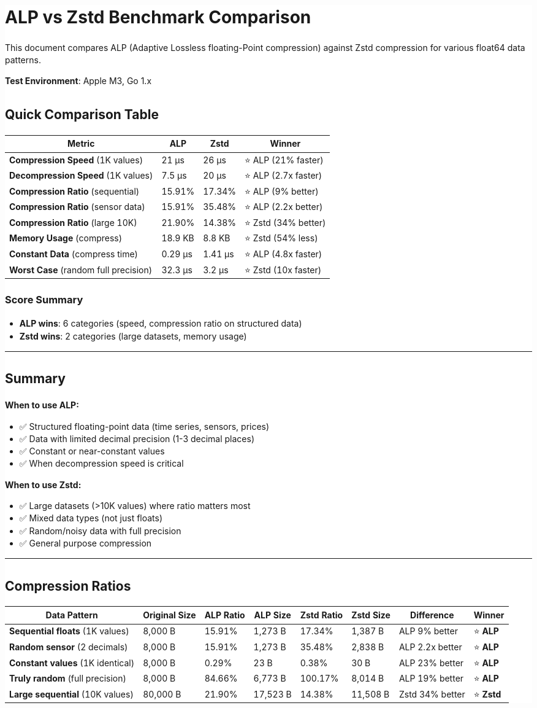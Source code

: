 # ALP vs Zstd Benchmark Comparison

This document compares ALP (Adaptive Lossless floating-Point compression) against Zstd compression for various float64 data patterns.

**Test Environment**: Apple M3, Go 1.x

## Quick Comparison Table

| Metric | ALP | Zstd | Winner |
|--------|-----|------|--------|
| **Compression Speed** (1K values) | 21 µs | 26 µs | ⭐ ALP (21% faster) |
| **Decompression Speed** (1K values) | 7.5 µs | 20 µs | ⭐ ALP (2.7x faster) |
| **Compression Ratio** (sequential) | 15.91% | 17.34% | ⭐ ALP (9% better) |
| **Compression Ratio** (sensor data) | 15.91% | 35.48% | ⭐ ALP (2.2x better) |
| **Compression Ratio** (large 10K) | 21.90% | 14.38% | ⭐ Zstd (34% better) |
| **Memory Usage** (compress) | 18.9 KB | 8.8 KB | ⭐ Zstd (54% less) |
| **Constant Data** (compress time) | 0.29 µs | 1.41 µs | ⭐ ALP (4.8x faster) |
| **Worst Case** (random full precision) | 32.3 µs | 3.2 µs | ⭐ Zstd (10x faster) |

### Score Summary
- **ALP wins**: 6 categories (speed, compression ratio on structured data)
- **Zstd wins**: 2 categories (large datasets, memory usage)

---

## Summary

**When to use ALP:**
- ✅ Structured floating-point data (time series, sensors, prices)
- ✅ Data with limited decimal precision (1-3 decimal places)
- ✅ Constant or near-constant values
- ✅ When decompression speed is critical

**When to use Zstd:**
- ✅ Large datasets (>10K values) where ratio matters most
- ✅ Mixed data types (not just floats)
- ✅ Random/noisy data with full precision
- ✅ General purpose compression

---

## Compression Ratios

| Data Pattern | Original Size | ALP Ratio | ALP Size | Zstd Ratio | Zstd Size | Difference | Winner |
|-------------|---------------|-----------|----------|------------|-----------|------------|--------|
| **Sequential floats** (1K values) | 8,000 B | 15.91% | 1,273 B | 17.34% | 1,387 B | ALP 9% better | ⭐ **ALP** |
| **Random sensor** (2 decimals) | 8,000 B | 15.91% | 1,273 B | 35.48% | 2,838 B | ALP 2.2x better | ⭐ **ALP** |
| **Constant values** (1K identical) | 8,000 B | 0.29% | 23 B | 0.38% | 30 B | ALP 23% better | ⭐ **ALP** |
| **Truly random** (full precision) | 8,000 B | 84.66% | 6,773 B | 100.17% | 8,014 B | ALP 19% better | ⭐ **ALP** |
| **Large sequential** (10K values) | 80,000 B | 21.90% | 17,523 B | 14.38% | 11,508 B | Zstd 34% better | ⭐ **Zstd** |
